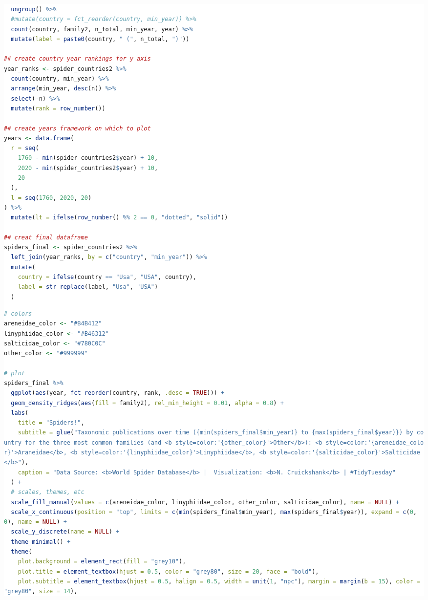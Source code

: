 ``` r
  ungroup() %>%
  #mutate(country = fct_reorder(country, min_year)) %>%
  count(country, family2, n_total, min_year, year) %>%
  mutate(label = paste0(country, " (", n_total, ")"))

## create country year rankings for y axis
year_ranks <- spider_countries2 %>%
  count(country, min_year) %>%
  arrange(min_year, desc(n)) %>%
  select(-n) %>%
  mutate(rank = row_number())

## create years framework on which to plot
years <- data.frame(
  r = seq(
    1760 - min(spider_countries2$year) + 10,
    2020 - min(spider_countries2$year) + 10,
    20
  ),
  l = seq(1760, 2020, 20)
) %>%
  mutate(lt = ifelse(row_number() %% 2 == 0, "dotted", "solid"))

## creat final dataframe
spiders_final <- spider_countries2 %>%
  left_join(year_ranks, by = c("country", "min_year")) %>%
  mutate(
    country = ifelse(country == "Usa", "USA", country),
    label = str_replace(label, "Usa", "USA")
  )
```

``` r
# colors
areneidae_color <- "#B4B412"
linyphiidae_color <- "#B46312"
salticidae_color <- "#780C0C"
other_color <- "#999999"

# plot
spiders_final %>%
  ggplot(aes(year, fct_reorder(country, rank, .desc = TRUE))) + 
  geom_density_ridges(aes(fill = family2), rel_min_height = 0.01, alpha = 0.8) +
  labs(
    title = "Spiders!",
    subtitle = glue("Taxonomic publications over time ({min(spiders_final$min_year)} to {max(spiders_final$year)}) by country for the three most common families (and <b style=color:'{other_color}'>Other</b>): <b style=color:'{areneidae_color}'>Araneidae</b>, <b style=color:'{linyphiidae_color}'>Linyphiidae</b>, <b style=color:'{salticidae_color}'>Salticidae</b>"),
    caption = "Data Source: <b>World Spider Database</b> |  Visualization: <b>N. Cruickshank</b> | #TidyTuesday"
  ) +
  # scales, themes, etc
  scale_fill_manual(values = c(areneidae_color, linyphiidae_color, other_color, salticidae_color), name = NULL) + 
  scale_x_continuous(position = "top", limits = c(min(spiders_final$min_year), max(spiders_final$year)), expand = c(0,0), name = NULL) +
  scale_y_discrete(name = NULL) +
  theme_minimal() + 
  theme(
    plot.background = element_rect(fill = "grey10"),
    plot.title = element_textbox(hjust = 0.5, color = "grey80", size = 20, face = "bold"),
    plot.subtitle = element_textbox(hjust = 0.5, halign = 0.5, width = unit(1, "npc"), margin = margin(b = 15), color = "grey80", size = 14),
```